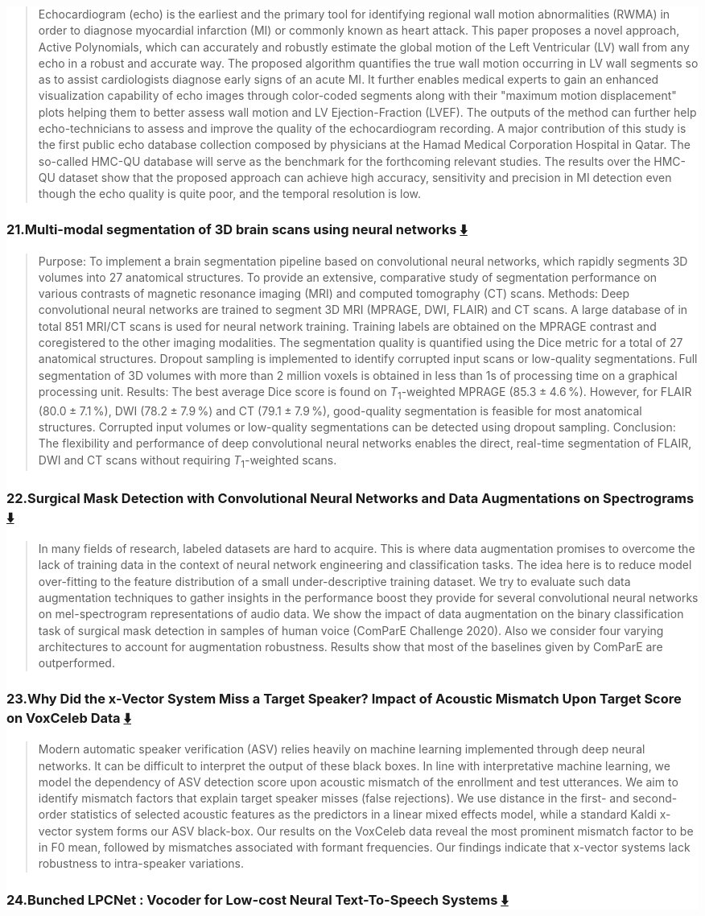 >  Echocardiogram (echo) is the earliest and the primary tool for identifying regional wall motion abnormalities (RWMA) in order to diagnose myocardial infarction (MI) or commonly known as heart attack. This paper proposes a novel approach, Active Polynomials, which can accurately and robustly estimate the global motion of the Left Ventricular (LV) wall from any echo in a robust and accurate way. The proposed algorithm quantifies the true wall motion occurring in LV wall segments so as to assist cardiologists diagnose early signs of an acute MI. It further enables medical experts to gain an enhanced visualization capability of echo images through color-coded segments along with their "maximum motion displacement" plots helping them to better assess wall motion and LV Ejection-Fraction (LVEF). The outputs of the method can further help echo-technicians to assess and improve the quality of the echocardiogram recording. A major contribution of this study is the first public echo database collection composed by physicians at the Hamad Medical Corporation Hospital in Qatar. The so-called HMC-QU database will serve as the benchmark for the forthcoming relevant studies. The results over the HMC-QU dataset show that the proposed approach can achieve high accuracy, sensitivity and precision in MI detection even though the echo quality is quite poor, and the temporal resolution is low.      
### 21.Multi-modal segmentation of 3D brain scans using neural networks  [ :arrow_down: ](https://arxiv.org/pdf/2008.04594.pdf)
>  Purpose: To implement a brain segmentation pipeline based on convolutional neural networks, which rapidly segments 3D volumes into 27 anatomical structures. To provide an extensive, comparative study of segmentation performance on various contrasts of magnetic resonance imaging (MRI) and computed tomography (CT) scans. Methods: Deep convolutional neural networks are trained to segment 3D MRI (MPRAGE, DWI, FLAIR) and CT scans. A large database of in total 851 MRI/CT scans is used for neural network training. Training labels are obtained on the MPRAGE contrast and coregistered to the other imaging modalities. The segmentation quality is quantified using the Dice metric for a total of 27 anatomical structures. Dropout sampling is implemented to identify corrupted input scans or low-quality segmentations. Full segmentation of 3D volumes with more than 2 million voxels is obtained in less than 1s of processing time on a graphical processing unit. Results: The best average Dice score is found on $T_1$-weighted MPRAGE ($85.3\pm4.6\,\%$). However, for FLAIR ($80.0\pm7.1\,\%$), DWI ($78.2\pm7.9\,\%$) and CT ($79.1\pm 7.9\,\%$), good-quality segmentation is feasible for most anatomical structures. Corrupted input volumes or low-quality segmentations can be detected using dropout sampling. Conclusion: The flexibility and performance of deep convolutional neural networks enables the direct, real-time segmentation of FLAIR, DWI and CT scans without requiring $T_1$-weighted scans.      
### 22.Surgical Mask Detection with Convolutional Neural Networks and Data Augmentations on Spectrograms  [ :arrow_down: ](https://arxiv.org/pdf/2008.04590.pdf)
>  In many fields of research, labeled datasets are hard to acquire. This is where data augmentation promises to overcome the lack of training data in the context of neural network engineering and classification tasks. The idea here is to reduce model over-fitting to the feature distribution of a small under-descriptive training dataset. We try to evaluate such data augmentation techniques to gather insights in the performance boost they provide for several convolutional neural networks on mel-spectrogram representations of audio data. We show the impact of data augmentation on the binary classification task of surgical mask detection in samples of human voice (ComParE Challenge 2020). Also we consider four varying architectures to account for augmentation robustness. Results show that most of the baselines given by ComParE are outperformed.      
### 23.Why Did the x-Vector System Miss a Target Speaker? Impact of Acoustic Mismatch Upon Target Score on VoxCeleb Data  [ :arrow_down: ](https://arxiv.org/pdf/2008.04578.pdf)
>  Modern automatic speaker verification (ASV) relies heavily on machine learning implemented through deep neural networks. It can be difficult to interpret the output of these black boxes. In line with interpretative machine learning, we model the dependency of ASV detection score upon acoustic mismatch of the enrollment and test utterances. We aim to identify mismatch factors that explain target speaker misses (false rejections). We use distance in the first- and second-order statistics of selected acoustic features as the predictors in a linear mixed effects model, while a standard Kaldi x-vector system forms our ASV black-box. Our results on the VoxCeleb data reveal the most prominent mismatch factor to be in F0 mean, followed by mismatches associated with formant frequencies. Our findings indicate that x-vector systems lack robustness to intra-speaker variations.      
### 24.Bunched LPCNet : Vocoder for Low-cost Neural Text-To-Speech Systems  [ :arrow_down: ](https://arxiv.org/pdf/2008.04574.pdf)